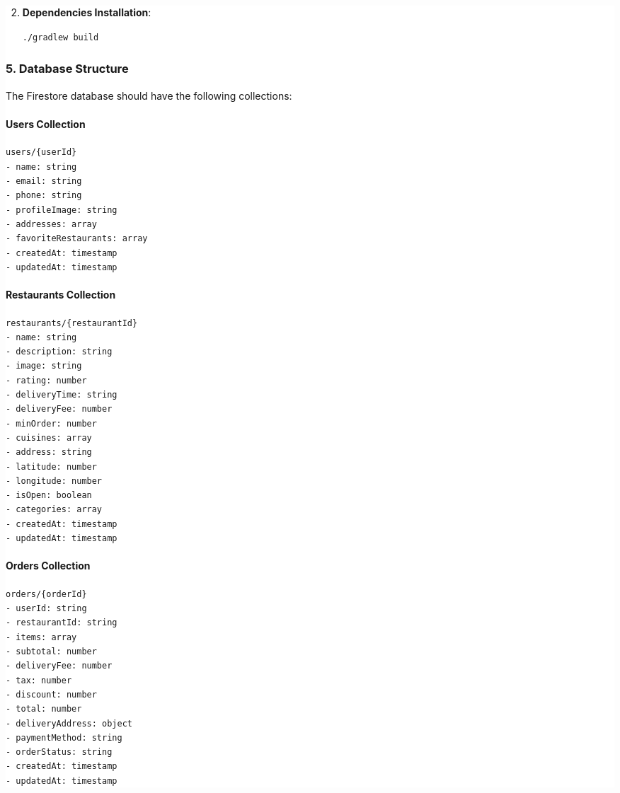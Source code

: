 2. **Dependencies Installation**:
   ```bash
   ./gradlew build
   ```

### 5. Database Structure

The Firestore database should have the following collections:

#### Users Collection
```
users/{userId}
- name: string
- email: string
- phone: string
- profileImage: string
- addresses: array
- favoriteRestaurants: array
- createdAt: timestamp
- updatedAt: timestamp
```

#### Restaurants Collection
```
restaurants/{restaurantId}
- name: string
- description: string
- image: string
- rating: number
- deliveryTime: string
- deliveryFee: number
- minOrder: number
- cuisines: array
- address: string
- latitude: number
- longitude: number
- isOpen: boolean
- categories: array
- createdAt: timestamp
- updatedAt: timestamp
```

#### Orders Collection
```
orders/{orderId}
- userId: string
- restaurantId: string
- items: array
- subtotal: number
- deliveryFee: number
- tax: number
- discount: number
- total: number
- deliveryAddress: object
- paymentMethod: string
- orderStatus: string
- createdAt: timestamp
- updatedAt: timestamp
```
